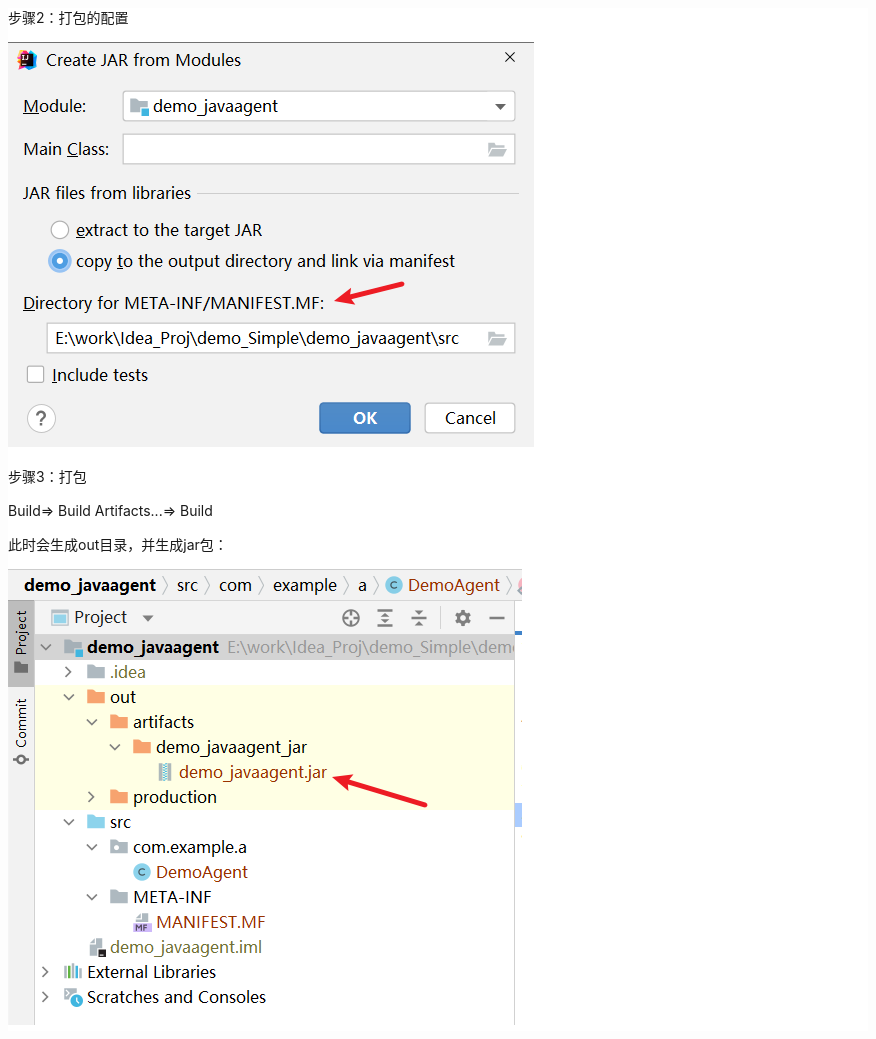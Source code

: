 

步骤2：打包的配置

![](../../../media/pictures/sourcecode/agent3.png)

步骤3：打包

Build=> Build Artifacts...=> Build

此时会生成out目录，并生成jar包：

![](../../../media/pictures/sourcecode/agent4.png)
